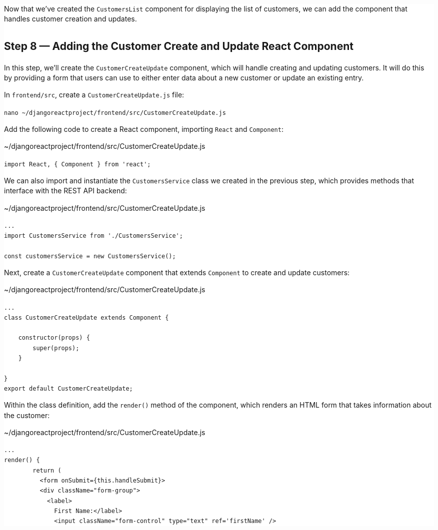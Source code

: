 
Now that we’ve created the `CustomersList` component for displaying the list of customers, we can add the component that handles customer creation and updates.

## Step 8 — Adding the Customer Create and Update React Component

In this step, we’ll create the `CustomerCreateUpdate` component, which will handle creating and updating customers. It will do this by providing a form that users can use to either enter data about a new customer or update an existing entry.

In `frontend/src`, create a `CustomerCreateUpdate.js` file:

    nano ~/djangoreactproject/frontend/src/CustomerCreateUpdate.js

Add the following code to create a React component, importing `React` and `Component`:

~/djangoreactproject/frontend/src/CustomerCreateUpdate.js

    import React, { Component } from 'react';

We can also import and instantiate the `CustomersService` class we created in the previous step, which provides methods that interface with the REST API backend:

~/djangoreactproject/frontend/src/CustomerCreateUpdate.js

    ...
    import CustomersService from './CustomersService';
    
    const customersService = new CustomersService();

Next, create a `CustomerCreateUpdate` component that extends `Component` to create and update customers:

~/djangoreactproject/frontend/src/CustomerCreateUpdate.js

    
    ...
    class CustomerCreateUpdate extends Component {
    
        constructor(props) {
            super(props);
        }
    
    }
    export default CustomerCreateUpdate;

Within the class definition, add the `render()` method of the component, which renders an HTML form that takes information about the customer:

~/djangoreactproject/frontend/src/CustomerCreateUpdate.js

    
    ...
    render() {
            return (
              <form onSubmit={this.handleSubmit}>
              <div className="form-group">
                <label>
                  First Name:</label>
                  <input className="form-control" type="text" ref='firstName' />
    